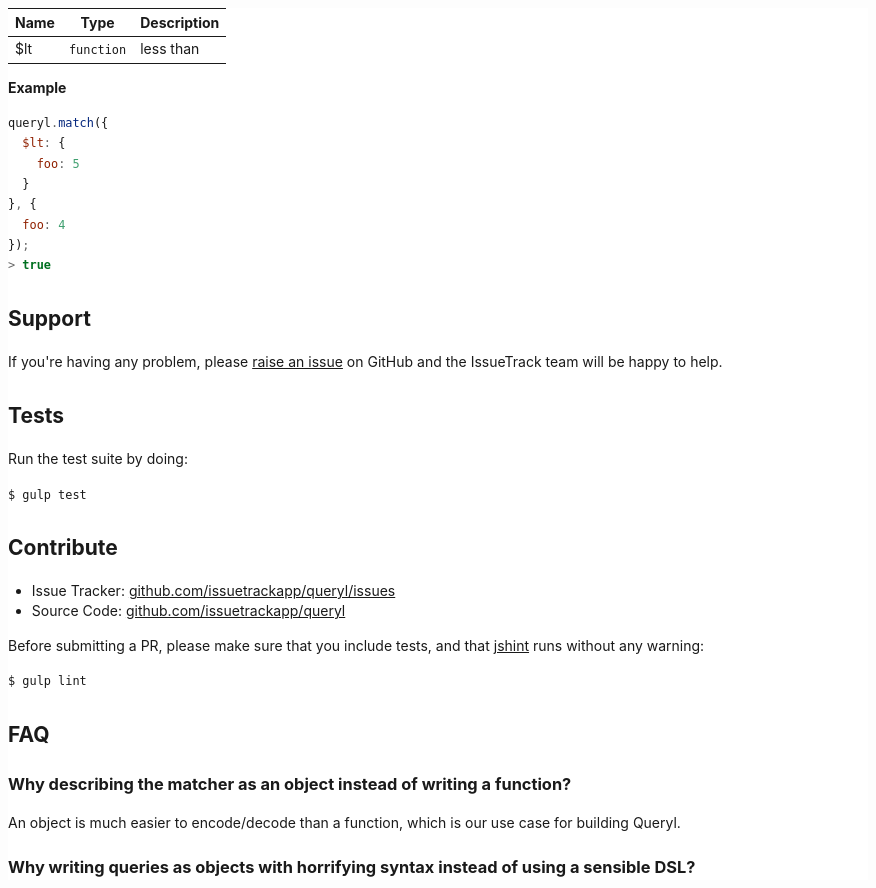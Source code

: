 | Name | Type | Description |
| --- | --- | --- |
| $lt | <code>function</code> | less than |

**Example**  
```js
queryl.match({
  $lt: {
    foo: 5
  }
}, {
  foo: 4
});
> true
```

Support
-------

If you're having any problem, please [raise an issue](https://github.com/issuetrackapp/queryl/issues/new) on GitHub and the IssueTrack team will be happy to help.

Tests
-----

Run the test suite by doing:

```sh
$ gulp test
```

Contribute
----------

- Issue Tracker: [github.com/issuetrackapp/queryl/issues](https://github.com/issuetrackapp/queryl/issues)
- Source Code: [github.com/issuetrackapp/queryl](https://github.com/issuetrackapp/queryl)

Before submitting a PR, please make sure that you include tests, and that [jshint](http://jshint.com) runs without any warning:

```sh
$ gulp lint
```

FAQ
---

### Why describing the matcher as an object instead of writing a function?

An object is much easier to encode/decode than a function, which is our use case for building Queryl.

### Why writing queries as objects with horrifying syntax instead of using a sensible DSL?
